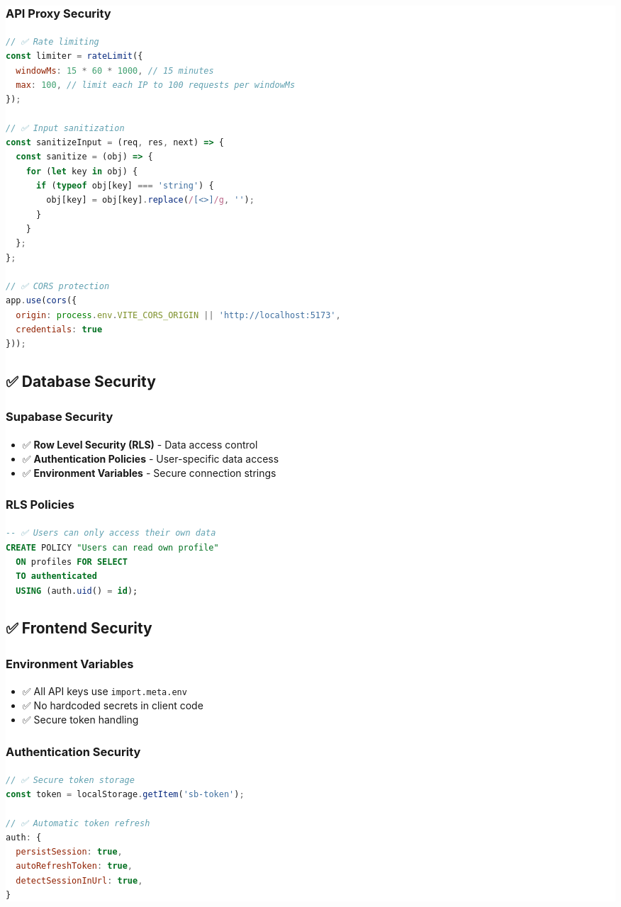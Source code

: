 ### **API Proxy Security**
```javascript
// ✅ Rate limiting
const limiter = rateLimit({
  windowMs: 15 * 60 * 1000, // 15 minutes
  max: 100, // limit each IP to 100 requests per windowMs
});

// ✅ Input sanitization
const sanitizeInput = (req, res, next) => {
  const sanitize = (obj) => {
    for (let key in obj) {
      if (typeof obj[key] === 'string') {
        obj[key] = obj[key].replace(/[<>]/g, '');
      }
    }
  };
};

// ✅ CORS protection
app.use(cors({
  origin: process.env.VITE_CORS_ORIGIN || 'http://localhost:5173',
  credentials: true
}));
```

## ✅ **Database Security**

### **Supabase Security**
- ✅ **Row Level Security (RLS)** - Data access control
- ✅ **Authentication Policies** - User-specific data access
- ✅ **Environment Variables** - Secure connection strings

### **RLS Policies**
```sql
-- ✅ Users can only access their own data
CREATE POLICY "Users can read own profile"
  ON profiles FOR SELECT
  TO authenticated
  USING (auth.uid() = id);
```

## ✅ **Frontend Security**

### **Environment Variables**
- ✅ All API keys use `import.meta.env`
- ✅ No hardcoded secrets in client code
- ✅ Secure token handling

### **Authentication Security**
```javascript
// ✅ Secure token storage
const token = localStorage.getItem('sb-token');

// ✅ Automatic token refresh
auth: {
  persistSession: true,
  autoRefreshToken: true,
  detectSessionInUrl: true,
}
```
